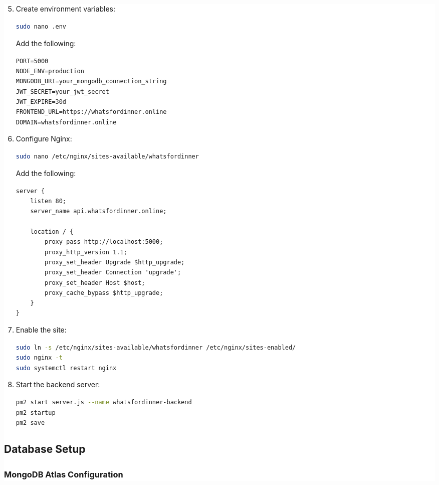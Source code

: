 5. Create environment variables:
   ```bash
   sudo nano .env
   ```
   
   Add the following:
   ```
   PORT=5000
   NODE_ENV=production
   MONGODB_URI=your_mongodb_connection_string
   JWT_SECRET=your_jwt_secret
   JWT_EXPIRE=30d
   FRONTEND_URL=https://whatsfordinner.online
   DOMAIN=whatsfordinner.online
   ```

6. Configure Nginx:
   ```bash
   sudo nano /etc/nginx/sites-available/whatsfordinner
   ```
   
   Add the following:
   ```nginx
   server {
       listen 80;
       server_name api.whatsfordinner.online;
       
       location / {
           proxy_pass http://localhost:5000;
           proxy_http_version 1.1;
           proxy_set_header Upgrade $http_upgrade;
           proxy_set_header Connection 'upgrade';
           proxy_set_header Host $host;
           proxy_cache_bypass $http_upgrade;
       }
   }
   ```

7. Enable the site:
   ```bash
   sudo ln -s /etc/nginx/sites-available/whatsfordinner /etc/nginx/sites-enabled/
   sudo nginx -t
   sudo systemctl restart nginx
   ```

8. Start the backend server:
   ```bash
   pm2 start server.js --name whatsfordinner-backend
   pm2 startup
   pm2 save
   ```

## Database Setup

### MongoDB Atlas Configuration
